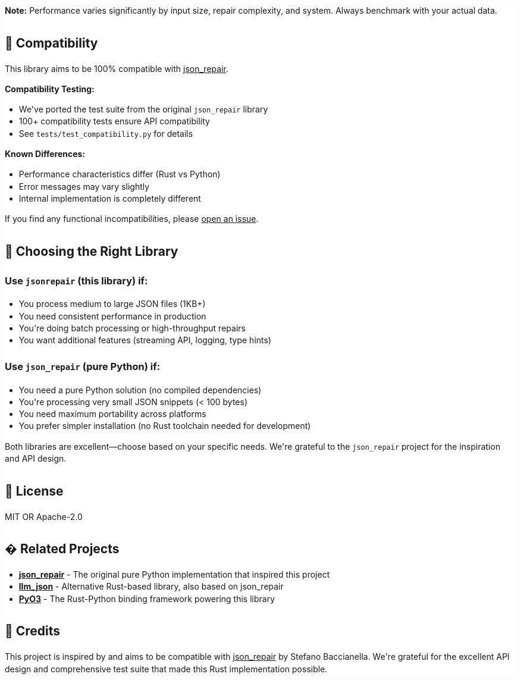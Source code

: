 **Note:** Performance varies significantly by input size, repair complexity, and system. Always benchmark with your actual data.

## 🤝 Compatibility

This library aims to be 100% compatible with [json_repair](https://github.com/mangiucugna/json_repair).

**Compatibility Testing:**
- We've ported the test suite from the original `json_repair` library
- 100+ compatibility tests ensure API compatibility
- See `tests/test_compatibility.py` for details

**Known Differences:**
- Performance characteristics differ (Rust vs Python)
- Error messages may vary slightly
- Internal implementation is completely different

If you find any functional incompatibilities, please [open an issue](https://github.com/Latias94/jsonrepair/issues).

## 🎯 Choosing the Right Library

### Use `jsonrepair` (this library) if:
- You process medium to large JSON files (1KB+)
- You need consistent performance in production
- You're doing batch processing or high-throughput repairs
- You want additional features (streaming API, logging, type hints)

### Use `json_repair` (pure Python) if:
- You need a pure Python solution (no compiled dependencies)
- You're processing very small JSON snippets (< 100 bytes)
- You need maximum portability across platforms
- You prefer simpler installation (no Rust toolchain needed for development)

Both libraries are excellent—choose based on your specific needs. We're grateful to the `json_repair` project for the inspiration and API design.

## 📄 License

MIT OR Apache-2.0

## � Related Projects

- **[json_repair](https://github.com/mangiucugna/json_repair)** - The original pure Python implementation that inspired this project
- **[llm_json](https://github.com/oramasearch/llm_json)** - Alternative Rust-based library, also based on json_repair
- **[PyO3](https://github.com/PyO3/pyo3)** - The Rust-Python binding framework powering this library

## 🙏 Credits

This project is inspired by and aims to be compatible with [json_repair](https://github.com/mangiucugna/json_repair) by Stefano Baccianella. We're grateful for the excellent API design and comprehensive test suite that made this Rust implementation possible.
